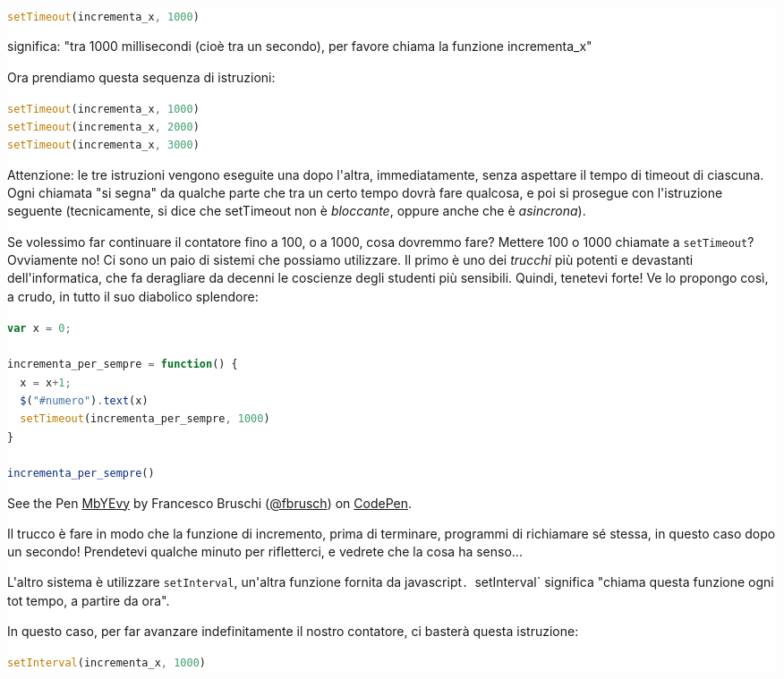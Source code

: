 ```javascript
setTimeout(incrementa_x, 1000)
```

significa: "tra 1000 millisecondi (cioè tra un secondo), per favore chiama la funzione incrementa_x"

Ora prendiamo questa sequenza di istruzioni:

```javascript
setTimeout(incrementa_x, 1000)
setTimeout(incrementa_x, 2000)
setTimeout(incrementa_x, 3000)
```

Attenzione: le tre istruzioni vengono eseguite una dopo l'altra, immediatamente, senza aspettare il tempo di timeout di ciascuna. Ogni chiamata "si segna" da qualche parte che tra un certo tempo dovrà fare qualcosa, e poi si prosegue con l'istruzione seguente (tecnicamente, si dice che setTimeout non è _bloccante_, oppure anche che è _asincrona_).

Se volessimo far continuare il contatore fino a 100, o a 1000, cosa dovremmo fare? Mettere 100 o 1000 chiamate a `setTimeout`?
Ovviamente no! Ci sono un paio di sistemi che possiamo utilizzare.
Il primo è uno dei _trucchi_ più potenti e devastanti dell'informatica, che fa deragliare da decenni le coscienze degli studenti più sensibili. Quindi, tenetevi forte! Ve lo propongo così, a crudo, in tutto il suo diabolico splendore:

```javascript
var x = 0;

incrementa_per_sempre = function() {
  x = x+1;
  $("#numero").text(x)
  setTimeout(incrementa_per_sempre, 1000)
}

incrementa_per_sempre()
```

<p data-height="265" data-theme-id="0" data-slug-hash="MbYEvy" data-default-tab="js,result" data-user="fbrusch" data-embed-version="2" data-pen-title="MbYEvy" class="codepen">See the Pen <a href="http://codepen.io/fbrusch/pen/MbYEvy/">MbYEvy</a> by Francesco Bruschi (<a href="http://codepen.io/fbrusch">@fbrusch</a>) on <a href="http://codepen.io">CodePen</a>.</p>
<script async src="https://production-assets.codepen.io/assets/embed/ei.js"></script>

Il trucco è fare in modo che la funzione di incremento, prima di terminare,
programmi di richiamare sé stessa, in questo caso dopo un secondo!
Prendetevi qualche minuto per rifletterci, e vedrete che la cosa ha senso...

L'altro sistema è utilizzare `setInterval`, un'altra funzione fornita da javascript`.
`setInterval` significa
"chiama questa funzione ogni tot tempo, a partire da ora".

In questo caso, per far avanzare indefinitamente il nostro contatore,
ci basterà questa istruzione:

```javascript
setInterval(incrementa_x, 1000)
```
